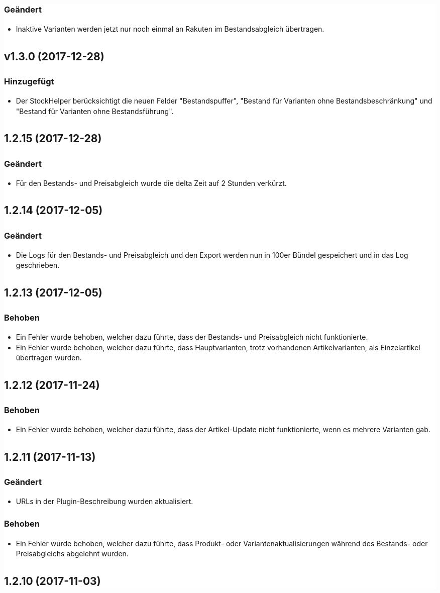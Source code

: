 ### Geändert
- Inaktive Varianten werden jetzt nur noch einmal an Rakuten im Bestandsabgleich übertragen.

## v1.3.0 (2017-12-28)

### Hinzugefügt
- Der StockHelper berücksichtigt die neuen Felder "Bestandspuffer", "Bestand für Varianten ohne Bestandsbeschränkung" und "Bestand für Varianten ohne Bestandsführung".

## 1.2.15 (2017-12-28)

### Geändert
- Für den Bestands- und Preisabgleich wurde die delta Zeit auf 2 Stunden verkürzt.

## 1.2.14 (2017-12-05)

### Geändert
- Die Logs für den Bestands- und Preisabgleich und den Export werden nun in 100er Bündel gespeichert und in das Log geschrieben.

## 1.2.13 (2017-12-05)

### Behoben
- Ein Fehler wurde behoben, welcher dazu führte, dass der Bestands- und Preisabgleich nicht funktionierte.
- Ein Fehler wurde behoben, welcher dazu führte, dass Hauptvarianten, trotz vorhandenen Artikelvarianten, als Einzelartikel übertragen wurden.

## 1.2.12 (2017-11-24)

### Behoben
- Ein Fehler wurde behoben, welcher dazu führte, dass der Artikel-Update nicht funktionierte, wenn es mehrere Varianten gab.

## 1.2.11 (2017-11-13)

### Geändert
- URLs in der Plugin-Beschreibung wurden aktualisiert.

### Behoben
- Ein Fehler wurde behoben, welcher dazu führte, dass Produkt- oder Variantenaktualisierungen während des Bestands- oder Preisabgleichs abgelehnt wurden.

## 1.2.10 (2017-11-03)
